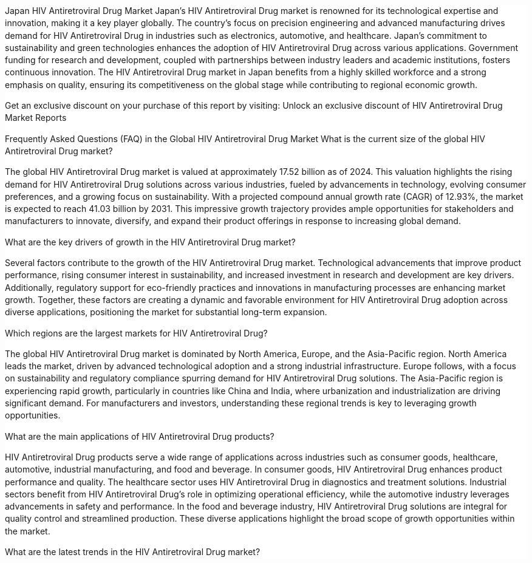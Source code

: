 Japan HIV Antiretroviral Drug Market
Japan’s HIV Antiretroviral Drug market is renowned for its technological expertise and innovation, making it a key player globally. The country’s focus on precision engineering and advanced manufacturing drives demand for HIV Antiretroviral Drug in industries such as electronics, automotive, and healthcare. Japan’s commitment to sustainability and green technologies enhances the adoption of HIV Antiretroviral Drug across various applications. Government funding for research and development, coupled with partnerships between industry leaders and academic institutions, fosters continuous innovation. The HIV Antiretroviral Drug market in Japan benefits from a highly skilled workforce and a strong emphasis on quality, ensuring its competitiveness on the global stage while contributing to regional economic growth.

Get an exclusive discount on your purchase of this report by visiting: Unlock an exclusive discount of HIV Antiretroviral Drug Market Reports 

Frequently Asked Questions (FAQ) in the Global HIV Antiretroviral Drug Market
What is the current size of the global HIV Antiretroviral Drug market?

The global HIV Antiretroviral Drug market is valued at approximately 17.52 billion as of 2024. This valuation highlights the rising demand for HIV Antiretroviral Drug solutions across various industries, fueled by advancements in technology, evolving consumer preferences, and a growing focus on sustainability. With a projected compound annual growth rate (CAGR) of 12.93%, the market is expected to reach 41.03 billion by 2031. This impressive growth trajectory provides ample opportunities for stakeholders and manufacturers to innovate, diversify, and expand their product offerings in response to increasing global demand.

What are the key drivers of growth in the HIV Antiretroviral Drug market?

Several factors contribute to the growth of the HIV Antiretroviral Drug market. Technological advancements that improve product performance, rising consumer interest in sustainability, and increased investment in research and development are key drivers. Additionally, regulatory support for eco-friendly practices and innovations in manufacturing processes are enhancing market growth. Together, these factors are creating a dynamic and favorable environment for HIV Antiretroviral Drug adoption across diverse applications, positioning the market for substantial long-term expansion.

Which regions are the largest markets for HIV Antiretroviral Drug?

The global HIV Antiretroviral Drug market is dominated by North America, Europe, and the Asia-Pacific region. North America leads the market, driven by advanced technological adoption and a strong industrial infrastructure. Europe follows, with a focus on sustainability and regulatory compliance spurring demand for HIV Antiretroviral Drug solutions. The Asia-Pacific region is experiencing rapid growth, particularly in countries like China and India, where urbanization and industrialization are driving significant demand. For manufacturers and investors, understanding these regional trends is key to leveraging growth opportunities.

What are the main applications of HIV Antiretroviral Drug products?

HIV Antiretroviral Drug products serve a wide range of applications across industries such as consumer goods, healthcare, automotive, industrial manufacturing, and food and beverage. In consumer goods, HIV Antiretroviral Drug enhances product performance and quality. The healthcare sector uses HIV Antiretroviral Drug in diagnostics and treatment solutions. Industrial sectors benefit from HIV Antiretroviral Drug’s role in optimizing operational efficiency, while the automotive industry leverages advancements in safety and performance. In the food and beverage industry, HIV Antiretroviral Drug solutions are integral for quality control and streamlined production. These diverse applications highlight the broad scope of growth opportunities within the market.

What are the latest trends in the HIV Antiretroviral Drug market?
